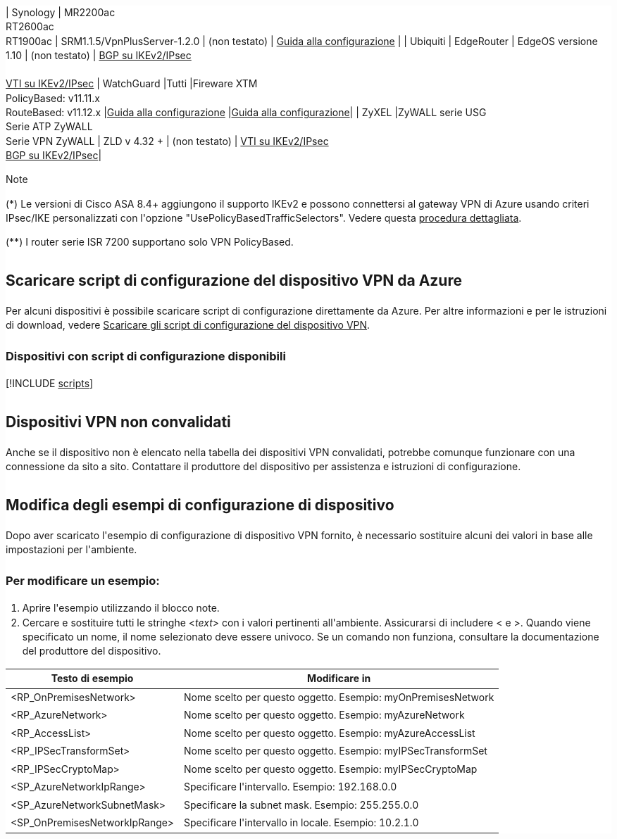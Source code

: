 | Synology | MR2200ac <br>RT2600ac <br>RT1900ac | SRM1.1.5/VpnPlusServer-1.2.0 | (non testato) | [Guida alla configurazione](https://www.synology.com/en-global/knowledgebase/SRM/tutorial/VPN/How_to_set_up_Site_to_Site_VPN_between_Synology_Router_and_MS_Azure) |
| Ubiquiti | EdgeRouter | EdgeOS versione 1.10 | (non testato) | [BGP su IKEv2/IPsec](https://help.ubnt.com/hc/en-us/articles/115012374708)<br><br>[VTI su IKEv2/IPsec](https://help.ubnt.com/hc/en-us/articles/115012305347)
| WatchGuard |Tutti |Fireware XTM<br> PolicyBased: v11.11.x<br>RouteBased: v11.12.x |[Guida alla configurazione](http://watchguardsupport.force.com/publicKB?type=KBArticle&SFDCID=kA2F00000000LI7KAM&lang=en_US) |[Guida alla configurazione](http://watchguardsupport.force.com/publicKB?type=KBArticle&SFDCID=kA22A000000XZogSAG&lang=en_US)|
| ZyXEL |ZyWALL serie USG<br>Serie ATP ZyWALL<br>Serie VPN ZyWALL | ZLD v 4.32 + | (non testato) | [VTI su IKEv2/IPsec](https://businessforum.zyxel.com/discussion/2648/)<br>[BGP su IKEv2/IPsec](https://businessforum.zyxel.com/discussion/2650/)|

> [!NOTE]
>
> (*) Le versioni di Cisco ASA 8.4+ aggiungono il supporto IKEv2 e possono connettersi al gateway VPN di Azure usando criteri IPsec/IKE personalizzati con l'opzione "UsePolicyBasedTrafficSelectors". Vedere questa [procedura dettagliata](vpn-gateway-connect-multiple-policybased-rm-ps.md).
>
> (\*\*) I router serie ISR 7200 supportano solo VPN PolicyBased.

## <a name="configscripts"></a>Scaricare script di configurazione del dispositivo VPN da Azure

Per alcuni dispositivi è possibile scaricare script di configurazione direttamente da Azure. Per altre informazioni e per le istruzioni di download, vedere [Scaricare gli script di configurazione del dispositivo VPN](vpn-gateway-download-vpndevicescript.md).

### <a name="devices-with-available-configuration-scripts"></a>Dispositivi con script di configurazione disponibili

[!INCLUDE [scripts](../../includes/vpn-gateway-device-configuration-scripts.md)]

## <a name="additionaldevices"></a>Dispositivi VPN non convalidati

Anche se il dispositivo non è elencato nella tabella dei dispositivi VPN convalidati, potrebbe comunque funzionare con una connessione da sito a sito. Contattare il produttore del dispositivo per assistenza e istruzioni di configurazione.

## <a name="editing"></a>Modifica degli esempi di configurazione di dispositivo

Dopo aver scaricato l'esempio di configurazione di dispositivo VPN fornito, è necessario sostituire alcuni dei valori in base alle impostazioni per l'ambiente.

### <a name="to-edit-a-sample"></a>Per modificare un esempio:

1. Aprire l'esempio utilizzando il blocco note.
2. Cercare e sostituire tutti le stringhe <*text*> con i valori pertinenti all'ambiente. Assicurarsi di includere < e >. Quando viene specificato un nome, il nome selezionato deve essere univoco. Se un comando non funziona, consultare la documentazione del produttore del dispositivo.

| **Testo di esempio** | **Modificare in** |
| --- | --- |
| &lt;RP_OnPremisesNetwork&gt; |Nome scelto per questo oggetto. Esempio: myOnPremisesNetwork |
| &lt;RP_AzureNetwork&gt; |Nome scelto per questo oggetto. Esempio: myAzureNetwork |
| &lt;RP_AccessList&gt; |Nome scelto per questo oggetto. Esempio: myAzureAccessList |
| &lt;RP_IPSecTransformSet&gt; |Nome scelto per questo oggetto. Esempio: myIPSecTransformSet |
| &lt;RP_IPSecCryptoMap&gt; |Nome scelto per questo oggetto. Esempio: myIPSecCryptoMap |
| &lt;SP_AzureNetworkIpRange&gt; |Specificare l'intervallo. Esempio: 192.168.0.0 |
| &lt;SP_AzureNetworkSubnetMask&gt; |Specificare la subnet mask. Esempio: 255.255.0.0 |
| &lt;SP_OnPremisesNetworkIpRange&gt; |Specificare l'intervallo in locale. Esempio: 10.2.1.0 |